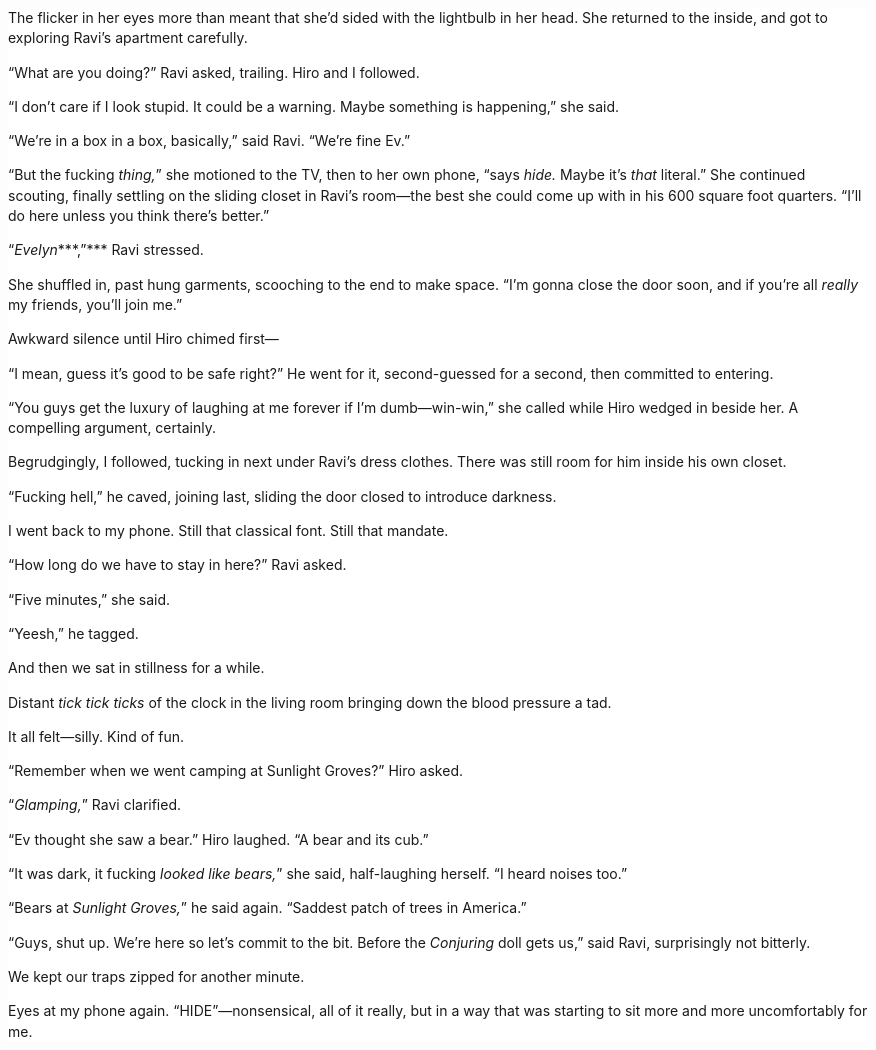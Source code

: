 The flicker in her eyes more than meant that she’d sided with the lightbulb in her head. She returned to the inside, and got to exploring Ravi’s apartment carefully. 

“What are you doing?” Ravi asked, trailing. Hiro and I followed.

“I don’t care if I look stupid. It could be a warning. Maybe something is happening,” she said. 

“We’re in a box in a box, basically,” said Ravi. “We’re fine Ev.”

“But the fucking *thing,*” she motioned to the TV, then to her own phone, “says *hide.* Maybe it’s *that* literal.” She continued scouting, finally settling on the sliding closet in Ravi’s room—the best she could come up with in his 600 square foot quarters. “I’ll do here unless you think there’s better.”

“*Evelyn****,”*** Ravi stressed.

She shuffled in, past hung garments, scooching to the end to make space. “I’m gonna close the door soon, and if you’re all *really* my friends, you’ll join me.” 

Awkward silence until Hiro chimed first—

“I mean, guess it’s good to be safe right?” He went for it, second-guessed for a second, then committed to entering.

“You guys get the luxury of laughing at me forever if I’m dumb—win-win,” she called while Hiro wedged in beside her. A compelling argument, certainly.

Begrudgingly, I followed, tucking in next under Ravi’s dress clothes. There was still room for him inside his own closet.

“Fucking hell,” he caved, joining last, sliding the door closed to introduce darkness.

I went back to my phone. Still that classical font. Still that mandate.

“How long do we have to stay in here?” Ravi asked.

“Five minutes,” she said.

“Yeesh,” he tagged.

And then we sat in stillness for a while.

Distant *tick tick ticks* of the clock in the living room bringing down the blood pressure a tad. 

It all felt—silly. Kind of fun.

“Remember when we went camping at Sunlight Groves?” Hiro asked. 

“*Glamping,*” Ravi clarified.

“Ev thought she saw a bear.” Hiro laughed. “A bear and its cub.”

“It was dark, it fucking *looked like bears,*” she said, half-laughing herself. “I heard noises too.” 

“Bears at *Sunlight Groves,*” he said again. “Saddest patch of trees in America.” 

“Guys, shut up. We’re here so let’s commit to the bit. Before the *Conjuring* doll gets us,” said Ravi, surprisingly not bitterly.

We kept our traps zipped for another minute. 

Eyes at my phone again. “HIDE”—nonsensical, all of it really, but in a way that was starting to sit more and more uncomfortably for me. 
